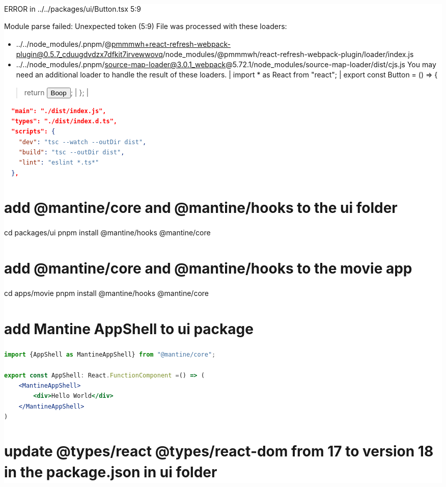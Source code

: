 ERROR in ../../packages/ui/Button.tsx 5:9

Module parse failed: Unexpected token (5:9)
File was processed with these loaders:
 * ../../node_modules/.pnpm/@pmmmwh+react-refresh-webpack-plugin@0.5.7_cduugdvdzx7dfkit7irvewwovq/node_modules/@pmmmwh/react-refresh-webpack-plugin/loader/index.js
 * ../../node_modules/.pnpm/source-map-loader@3.0.1_webpack@5.72.1/node_modules/source-map-loader/dist/cjs.js
You may need an additional loader to handle the result of these loaders.
| import * as React from "react";
| export const Button = () => {
>   return <button>Boop</button>;
| };
| 

```json
  "main": "./dist/index.js",
  "types": "./dist/index.d.ts",
  "scripts": {
    "dev": "tsc --watch --outDir dist",
    "build": "tsc --outDir dist",
    "lint": "eslint *.ts*"
  },

```

# add @mantine/core and @mantine/hooks to the ui folder
cd packages/ui
pnpm install @mantine/hooks @mantine/core

# add @mantine/core and @mantine/hooks to the movie app
cd apps/movie
pnpm install @mantine/hooks @mantine/core

# add Mantine AppShell to ui package

``` jsx
import {AppShell as MantineAppShell} from "@mantine/core";

export const AppShell: React.FunctionComponent =() => (
    <MantineAppShell>
        <div>Hello World</div>
    </MantineAppShell>
)
```

# update @types/react @types/react-dom from 17 to version 18 in the package.json in ui folder
